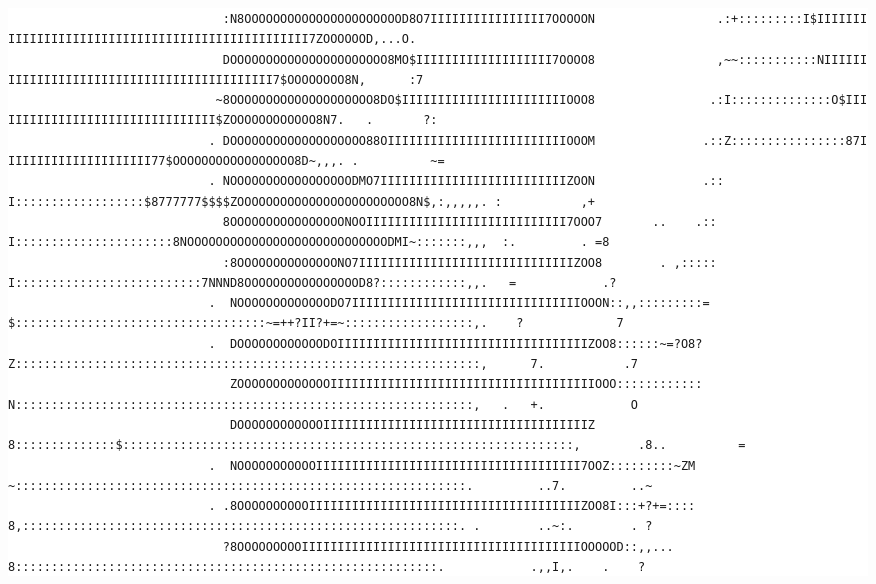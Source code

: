                                   :N8OOOOOOOOOOOOOOOOOOOOOOD8O7IIIIIIIIIIIIIIII7OOOOON                 .:+:::::::::I$IIIIIIIIIIIIIIIIIIIIIIIIIIIIIIIIIIIIIIIIIIIIIIIII7ZOOOOOOD,...O.                                                                                                                                                                                                                           
                                  DOOOOOOOOOOOOOOOOOOOOOO8MO$IIIIIIIIIIIIIIIIIII7OOOO8                 ,~~:::::::::::NIIIIIIIIIIIIIIIIIIIIIIIIIIIIIIIIIIIIIIIIIII7$OOOOOOOO8N,      :7                                                                                                                                                                                                                          
                                 ~8OOOOOOOOOOOOOOOOOOOO8DO$IIIIIIIIIIIIIIIIIIIIIIIOOO8                .:I::::::::::::::O$IIIIIIIIIIIIIIIIIIIIIIIIIIIIIIII$ZOOOOOOOOOOOO8N7.   .       ?:                                                                                                                                                                                                                        
                                . DOOOOOOOOOOOOOOOOOOO88OIIIIIIIIIIIIIIIIIIIIIIIIIOOOM               .::Z::::::::::::::::87IIIIIIIIIIIIIIIIIIIII77$OOOOOOOOOOOOOOOOO8D~,,,. .          ~=                                                                                                                                                                                                                       
                                . NOOOOOOOOOOOOOOOOODMO7IIIIIIIIIIIIIIIIIIIIIIIIIIZOON               .::I::::::::::::::::::$8777777$$$$ZOOOOOOOOOOOOOOOOOOOOOOOO8N$,:,,,,,. :           ,+                                                                                                                                                                                                                      
                                  8OOOOOOOOOOOOOOOONOOIIIIIIIIIIIIIIIIIIIIIIIIIIII7OOO7       ..    .::I::::::::::::::::::::::8NOOOOOOOOOOOOOOOOOOOOOOOOOOOODMI~:::::::,,,  :.         . =8                                                                                                                                                                                                                     
                                  :8OOOOOOOOOOOOOONO7IIIIIIIIIIIIIIIIIIIIIIIIIIIIIIZOO8        . ,:::::I::::::::::::::::::::::::::7NNND8OOOOOOOOOOOOOOOOD8?::::::::::::,,.   =            .?                                                                                                                                                                                                                    
                                .  NOOOOOOOOOOOOODO7IIIIIIIIIIIIIIIIIIIIIIIIIIIIIIIIOOON::,,:::::::::=$:::::::::::::::::::::::::::::::::::~=++?II?+=~::::::::::::::::::,.    ?             7                                                                                                                                                                                                                    
                                .  DOOOOOOOOOOOODOIIIIIIIIIIIIIIIIIIIIIIIIIIIIIIIIIIIZOO8::::::~=?O8?Z:::::::::::::::::::::::::::::::::::::::::::::::::::::::::::::::::,      7.           .7                                                                                                                                                                                                                   
                                   ZOOOOOOOOOOOOOIIIIIIIIIIIIIIIIIIIIIIIIIIIIIIIIIIIIIOOO::::::::::::N::::::::::::::::::::::::::::::::::::::::::::::::::::::::::::::::,   .   +.            O                                                                                                                                                                                                                   
                                   DOOOOOOOOOOOOIIIIIIIIIIIIIIIIIIIIIIIIIIIIIIIIIIIIIZ8::::::::::::::$:::::::::::::::::::::::::::::::::::::::::::::::::::::::::::::::,        .8..          =                                                                                                                                                                                                                   
                                .  NOOOOOOOOOOOIIIIIIIIIIIIIIIIIIIIIIIIIIIIIIIIIIIII7OOZ:::::::::~ZM~:::::::::::::::::::::::::::::::::::::::::::::::::::::::::::::::.         ..7.         ..~                                                                                                                                                                                                                  
                                . .8OOOOOOOOOOIIIIIIIIIIIIIIIIIIIIIIIIIIIIIIIIIIIIIIZOO8I:::+?+=::::8,:::::::::::::::::::::::::::::::::::::::::::::::::::::::::::::. .        ..~:.        . ?                                                                                                                                                                                                                  
                                  ?8OOOOOOOOOIIIIIIIIIIIIIIIIIIIIIIIIIIIIIIIIIIIIIIIOOOOOD::,,...    8:::::::::::::::::::::::::::::::::::::::::::::::::::::::::::.            .,,I,.    .    ?                                                                                                                                                                                                                  